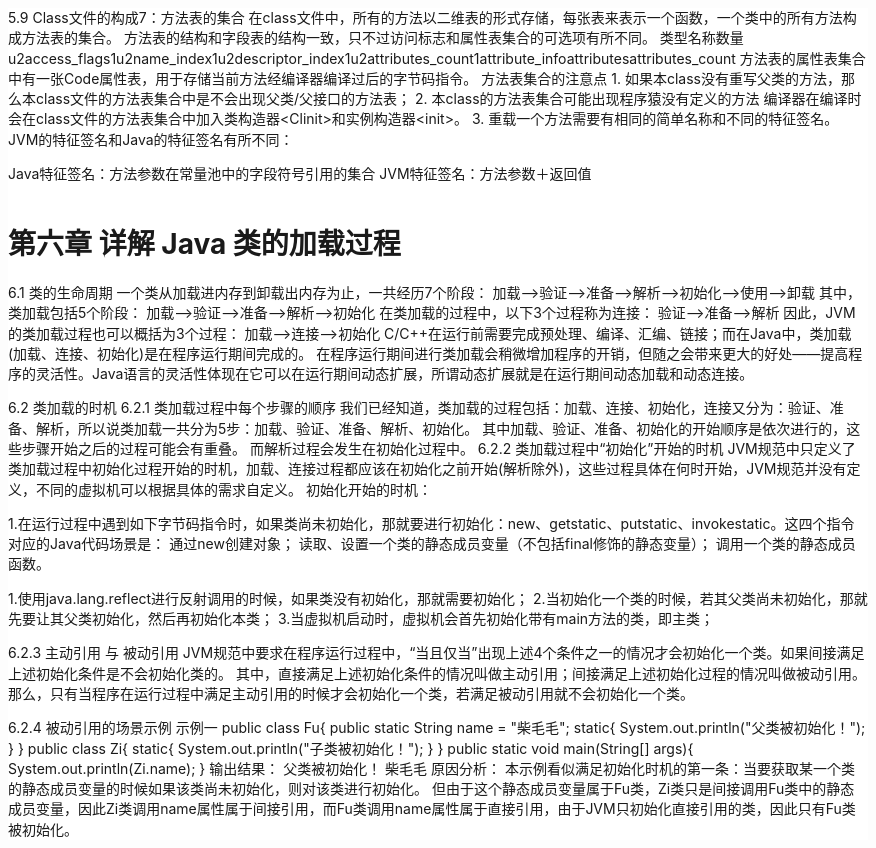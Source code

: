 5.9 Class文件的构成7：方法表的集合
在class文件中，所有的方法以二维表的形式存储，每张表来表示一个函数，一个类中的所有方法构成方法表的集合。 方法表的结构和字段表的结构一致，只不过访问标志和属性表集合的可选项有所不同。
类型名称数量u2access_flags1u2name_index1u2descriptor_index1u2attributes_count1attribute_infoattributesattributes_count
方法表的属性表集合中有一张Code属性表，用于存储当前方法经编译器编译过后的字节码指令。
方法表集合的注意点
	1. 如果本class没有重写父类的方法，那么本class文件的方法表集合中是不会出现父类/父接口的方法表；
	2. 本class的方法表集合可能出现程序猿没有定义的方法 编译器在编译时会在class文件的方法表集合中加入类构造器&lt;Clinit&gt;和实例构造器&lt;init&gt;。
	3. 重载一个方法需要有相同的简单名称和不同的特征签名。JVM的特征签名和Java的特征签名有所不同：

Java特征签名：方法参数在常量池中的字段符号引用的集合
JVM特征签名：方法参数＋返回值

# 第六章 详解 Java 类的加载过程
6.1 类的生命周期
一个类从加载进内存到卸载出内存为止，一共经历7个阶段： 加载——>验证——>准备——>解析——>初始化——>使用——>卸载
其中，类加载包括5个阶段： 加载——>验证——>准备——>解析——>初始化
在类加载的过程中，以下3个过程称为连接： 验证——>准备——>解析
因此，JVM的类加载过程也可以概括为3个过程： 加载——>连接——>初始化
C/C++在运行前需要完成预处理、编译、汇编、链接；而在Java中，类加载(加载、连接、初始化)是在程序运行期间完成的。 在程序运行期间进行类加载会稍微增加程序的开销，但随之会带来更大的好处——提高程序的灵活性。Java语言的灵活性体现在它可以在运行期间动态扩展，所谓动态扩展就是在运行期间动态加载和动态连接。

6.2 类加载的时机
6.2.1 类加载过程中每个步骤的顺序
我们已经知道，类加载的过程包括：加载、连接、初始化，连接又分为：验证、准备、解析，所以说类加载一共分为5步：加载、验证、准备、解析、初始化。
其中加载、验证、准备、初始化的开始顺序是依次进行的，这些步骤开始之后的过程可能会有重叠。 而解析过程会发生在初始化过程中。
6.2.2 类加载过程中“初始化”开始的时机
JVM规范中只定义了类加载过程中初始化过程开始的时机，加载、连接过程都应该在初始化之前开始(解析除外)，这些过程具体在何时开始，JVM规范并没有定义，不同的虚拟机可以根据具体的需求自定义。
初始化开始的时机：

1.在运行过程中遇到如下字节码指令时，如果类尚未初始化，那就要进行初始化：new、getstatic、putstatic、invokestatic。这四个指令对应的Java代码场景是：
通过new创建对象；
读取、设置一个类的静态成员变量（不包括final修饰的静态变量）；
调用一个类的静态成员函数。

1.使用java.lang.reflect进行反射调用的时候，如果类没有初始化，那就需要初始化；
2.当初始化一个类的时候，若其父类尚未初始化，那就先要让其父类初始化，然后再初始化本类；
3.当虚拟机启动时，虚拟机会首先初始化带有main方法的类，即主类；


6.2.3 主动引用 与 被动引用
JVM规范中要求在程序运行过程中，“当且仅当”出现上述4个条件之一的情况才会初始化一个类。如果间接满足上述初始化条件是不会初始化类的。 其中，直接满足上述初始化条件的情况叫做主动引用；间接满足上述初始化过程的情况叫做被动引用。 那么，只有当程序在运行过程中满足主动引用的时候才会初始化一个类，若满足被动引用就不会初始化一个类。

6.2.4 被动引用的场景示例
示例一
public class Fu{ public static String name = "柴毛毛"; static{ System.out.println("父类被初始化！"); } } public class Zi{ static{ System.out.println("子类被初始化！"); } } public static void main(String[] args){ System.out.println(Zi.name); }
输出结果：
父类被初始化！ 柴毛毛
原因分析：
本示例看似满足初始化时机的第一条：当要获取某一个类的静态成员变量的时候如果该类尚未初始化，则对该类进行初始化。 但由于这个静态成员变量属于Fu类，Zi类只是间接调用Fu类中的静态成员变量，因此Zi类调用name属性属于间接引用，而Fu类调用name属性属于直接引用，由于JVM只初始化直接引用的类，因此只有Fu类被初始化。
